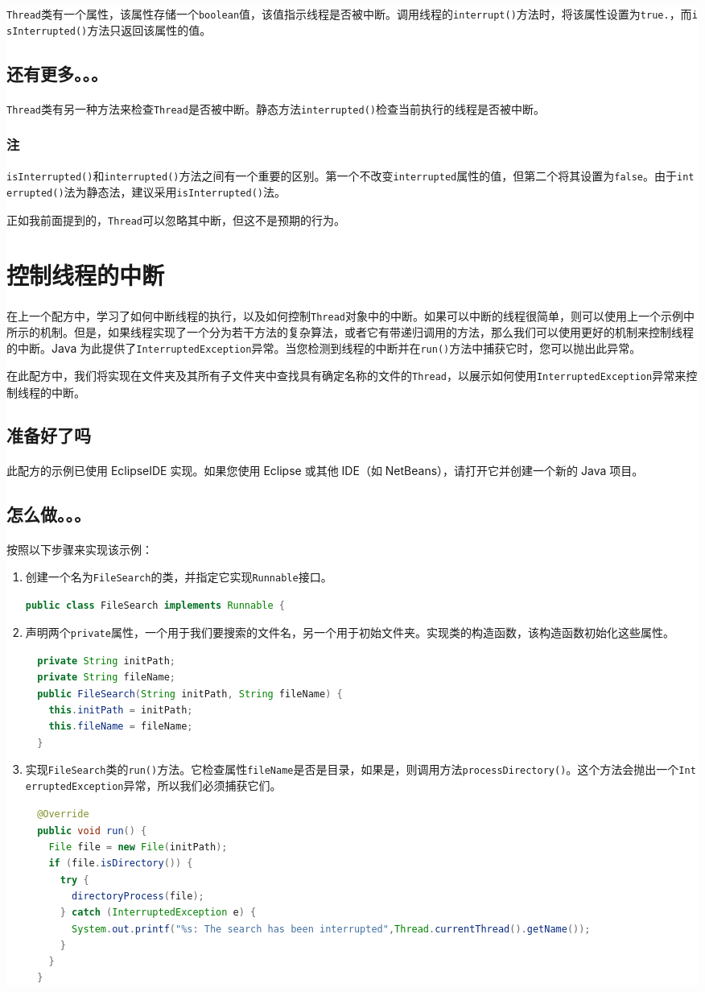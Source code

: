 `Thread`类有一个属性，该属性存储一个`boolean`值，该值指示线程是否被中断。调用线程的`interrupt()`方法时，将该属性设置为`true.`，而`isInterrupted()`方法只返回该属性的值。

## 还有更多。。。

`Thread`类有另一种方法来检查`Thread`是否被中断。静态方法`interrupted()`检查当前执行的线程是否被中断。

### 注

`isInterrupted()`和`interrupted()`方法之间有一个重要的区别。第一个不改变`interrupted`属性的值，但第二个将其设置为`false`。由于`interrupted()`法为静态法，建议采用`isInterrupted()`法。

正如我前面提到的，`Thread`可以忽略其中断，但这不是预期的行为。

# 控制线程的中断

在上一个配方中，学习了如何中断线程的执行，以及如何控制`Thread`对象中的中断。如果可以中断的线程很简单，则可以使用上一个示例中所示的机制。但是，如果线程实现了一个分为若干方法的复杂算法，或者它有带递归调用的方法，那么我们可以使用更好的机制来控制线程的中断。Java 为此提供了`InterruptedException`异常。当您检测到线程的中断并在`run()`方法中捕获它时，您可以抛出此异常。

在此配方中，我们将实现在文件夹及其所有子文件夹中查找具有确定名称的文件的`Thread`，以展示如何使用`InterruptedException`异常来控制线程的中断。

## 准备好了吗

此配方的示例已使用 EclipseIDE 实现。如果您使用 Eclipse 或其他 IDE（如 NetBeans），请打开它并创建一个新的 Java 项目。

## 怎么做。。。

按照以下步骤来实现该示例：

1.  创建一个名为`FileSearch`的类，并指定它实现`Runnable`接口。

    ```java
    public class FileSearch implements Runnable {
    ```

2.  声明两个`private`属性，一个用于我们要搜索的文件名，另一个用于初始文件夹。实现类的构造函数，该构造函数初始化这些属性。

    ```java
      private String initPath;
      private String fileName;
      public FileSearch(String initPath, String fileName) {
        this.initPath = initPath;
        this.fileName = fileName;
      }
    ```

3.  实现`FileSearch`类的`run()`方法。它检查属性`fileName`是否是目录，如果是，则调用方法`processDirectory()`。这个方法会抛出一个`InterruptedException`异常，所以我们必须捕获它们。

    ```java
      @Override
      public void run() {
        File file = new File(initPath);
        if (file.isDirectory()) {
          try {
            directoryProcess(file);
          } catch (InterruptedException e) {
            System.out.printf("%s: The search has been interrupted",Thread.currentThread().getName());
          }
        }
      }
    ```
